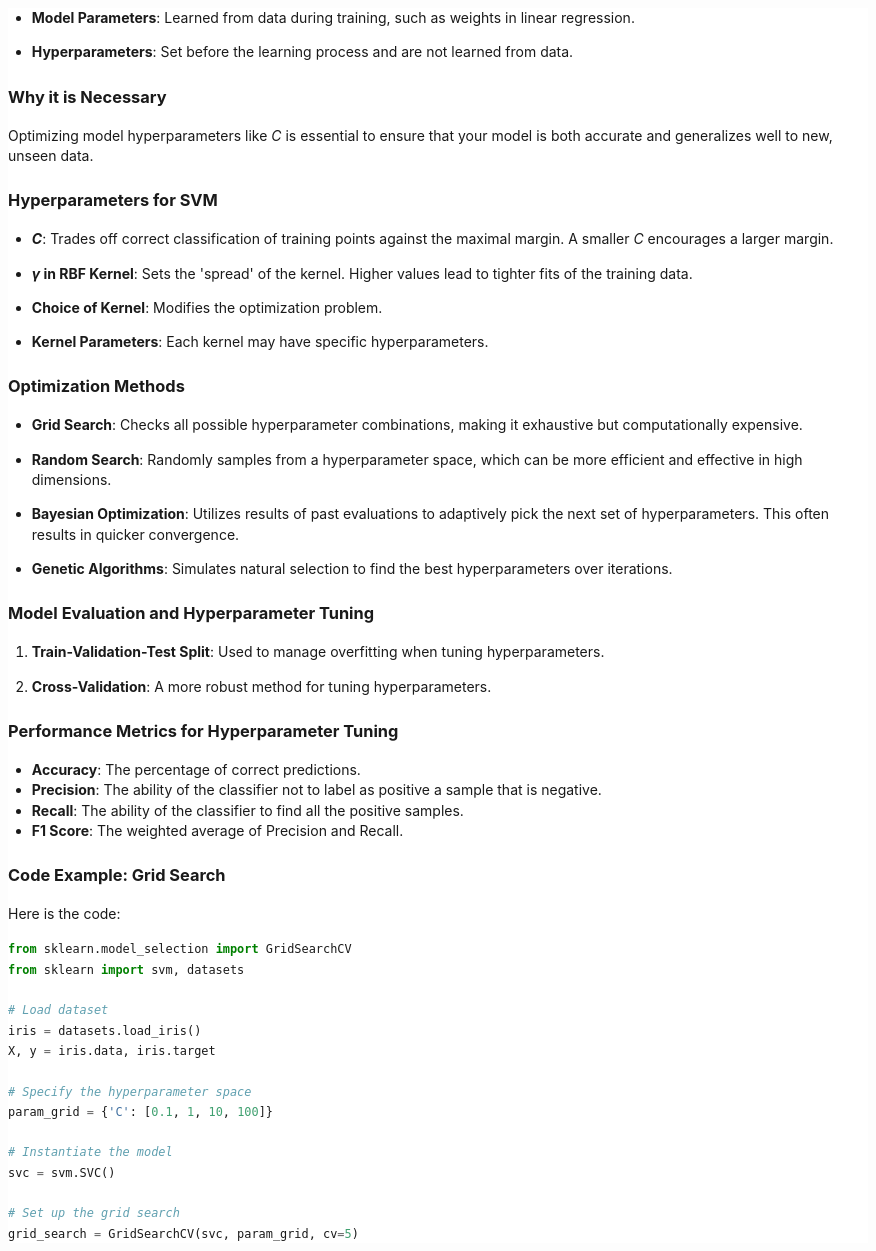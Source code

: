 - **Model Parameters**: Learned from data during training, such as weights in linear regression.

- **Hyperparameters**: Set before the learning process and are not learned from data. 

### Why it is Necessary

Optimizing model hyperparameters like $C$ is essential to ensure that your model is both accurate and generalizes well to new, unseen data. 

### Hyperparameters for SVM

- **$C$**: Trades off correct classification of training points against the maximal margin. A smaller $C$ encourages a larger margin.

- **$\gamma$ in RBF Kernel**: Sets the 'spread' of the kernel. Higher values lead to tighter fits of the training data.

- **Choice of Kernel**: Modifies the optimization problem.

- **Kernel Parameters**: Each kernel may have specific hyperparameters.

### Optimization Methods

- **Grid Search**: Checks all possible hyperparameter combinations, making it exhaustive but computationally expensive.

- **Random Search**: Randomly samples from a hyperparameter space, which can be more efficient and effective in high dimensions.

- **Bayesian Optimization**: Utilizes results of past evaluations to adaptively pick the next set of hyperparameters. This often results in quicker convergence.

- **Genetic Algorithms**: Simulates natural selection to find the best hyperparameters over iterations.

### Model Evaluation and Hyperparameter Tuning

1. **Train-Validation-Test Split**: Used to manage overfitting when tuning hyperparameters.

2. **Cross-Validation**: A more robust method for tuning hyperparameters.

### Performance Metrics for Hyperparameter Tuning

- **Accuracy**: The percentage of correct predictions.
- **Precision**: The ability of the classifier not to label as positive a sample that is negative.
- **Recall**: The ability of the classifier to find all the positive samples.
- **F1 Score**: The weighted average of Precision and Recall.

### Code Example: Grid Search

Here is the code:

```python
from sklearn.model_selection import GridSearchCV
from sklearn import svm, datasets

# Load dataset
iris = datasets.load_iris()
X, y = iris.data, iris.target

# Specify the hyperparameter space
param_grid = {'C': [0.1, 1, 10, 100]}

# Instantiate the model
svc = svm.SVC()

# Set up the grid search
grid_search = GridSearchCV(svc, param_grid, cv=5)

```